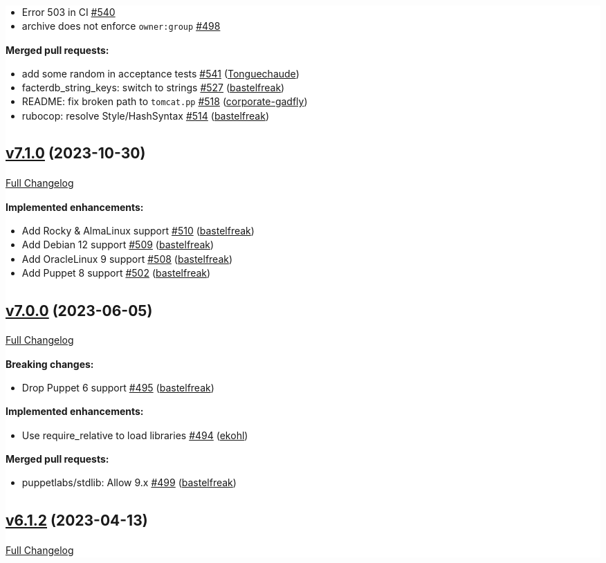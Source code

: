 - Error 503 in CI [\#540](https://github.com/voxpupuli/puppet-archive/issues/540)
- archive does not enforce `owner:group` [\#498](https://github.com/voxpupuli/puppet-archive/issues/498)

**Merged pull requests:**

- add some random in acceptance tests [\#541](https://github.com/voxpupuli/puppet-archive/pull/541) ([Tonguechaude](https://github.com/Tonguechaude))
- facterdb\_string\_keys: switch to strings [\#527](https://github.com/voxpupuli/puppet-archive/pull/527) ([bastelfreak](https://github.com/bastelfreak))
- README: fix broken path to `tomcat.pp` [\#518](https://github.com/voxpupuli/puppet-archive/pull/518) ([corporate-gadfly](https://github.com/corporate-gadfly))
- rubocop: resolve Style/HashSyntax [\#514](https://github.com/voxpupuli/puppet-archive/pull/514) ([bastelfreak](https://github.com/bastelfreak))

## [v7.1.0](https://github.com/voxpupuli/puppet-archive/tree/v7.1.0) (2023-10-30)

[Full Changelog](https://github.com/voxpupuli/puppet-archive/compare/v7.0.0...v7.1.0)

**Implemented enhancements:**

- Add Rocky & AlmaLinux support [\#510](https://github.com/voxpupuli/puppet-archive/pull/510) ([bastelfreak](https://github.com/bastelfreak))
- Add Debian 12 support [\#509](https://github.com/voxpupuli/puppet-archive/pull/509) ([bastelfreak](https://github.com/bastelfreak))
- Add OracleLinux 9 support [\#508](https://github.com/voxpupuli/puppet-archive/pull/508) ([bastelfreak](https://github.com/bastelfreak))
- Add Puppet 8 support [\#502](https://github.com/voxpupuli/puppet-archive/pull/502) ([bastelfreak](https://github.com/bastelfreak))

## [v7.0.0](https://github.com/voxpupuli/puppet-archive/tree/v7.0.0) (2023-06-05)

[Full Changelog](https://github.com/voxpupuli/puppet-archive/compare/v6.1.2...v7.0.0)

**Breaking changes:**

- Drop Puppet 6 support [\#495](https://github.com/voxpupuli/puppet-archive/pull/495) ([bastelfreak](https://github.com/bastelfreak))

**Implemented enhancements:**

- Use require\_relative to load libraries [\#494](https://github.com/voxpupuli/puppet-archive/pull/494) ([ekohl](https://github.com/ekohl))

**Merged pull requests:**

- puppetlabs/stdlib: Allow 9.x [\#499](https://github.com/voxpupuli/puppet-archive/pull/499) ([bastelfreak](https://github.com/bastelfreak))

## [v6.1.2](https://github.com/voxpupuli/puppet-archive/tree/v6.1.2) (2023-04-13)

[Full Changelog](https://github.com/voxpupuli/puppet-archive/compare/v6.1.1...v6.1.2)
